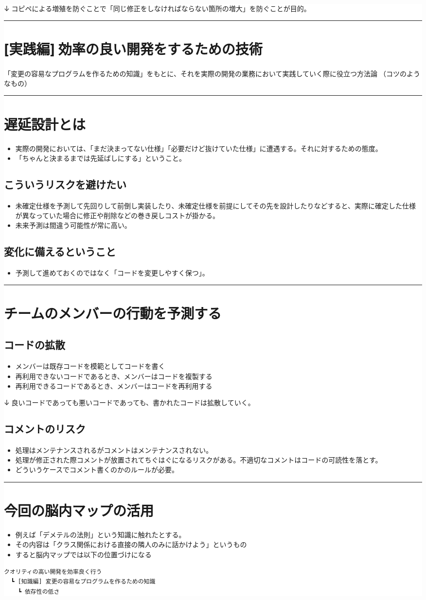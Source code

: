 ↓
コピペによる増殖を防ぐことで「同じ修正をしなければならない箇所の増大」を防ぐことが目的。

---
# [実践編] 効率の良い開発をするための技術

「変更の容易なプログラムを作るための知識」をもとに、それを実際の開発の業務において実践していく際に役立つ方法論
（コツのようなもの）

---
# 遅延設計とは
* 実際の開発においては、「まだ決まってない仕様」「必要だけど抜けていた仕様」に遭遇する。それに対するための態度。
* 「ちゃんと決まるまでは先延ばしにする」ということ。

## こういうリスクを避けたい
* 未確定仕様を予測して先回りして前倒し実装したり、未確定仕様を前提にしてその先を設計したりなどすると、実際に確定した仕様が異なっていた場合に修正や削除などの巻き戻しコストが掛かる。
* 未来予測は間違う可能性が常に高い。

## 変化に備えるということ
* 予測して進めておくのではなく「コードを変更しやすく保つ」。

---
# チームのメンバーの行動を予測する
## コードの拡散
* メンバーは既存コードを模範としてコードを書く
* 再利用できないコードであるとき、メンバーはコードを複製する
* 再利用できるコードであるとき、メンバーはコードを再利用する

↓
良いコードであっても悪いコードであっても、書かれたコードは拡散していく。

## コメントのリスク
* 処理はメンテナンスされるがコメントはメンテナンスされない。
* 処理が修正された際コメントが放置されてちぐはぐになるリスクがある。不適切なコメントはコードの可読性を落とす。
* どういうケースでコメント書くのかのルールが必要。

---
# 今回の脳内マップの活用
* 例えば「デメテルの法則」という知識に触れたとする。
* その内容は「クラス関係における直接の隣人のみに話かけよう」というもの
* すると脳内マップでは以下の位置づけになる

```
クオリティの高い開発を効率良く行う
  ┗ [知識編] 変更の容易なプログラムを作るための知識
    ┗ 依存性の低さ
```
